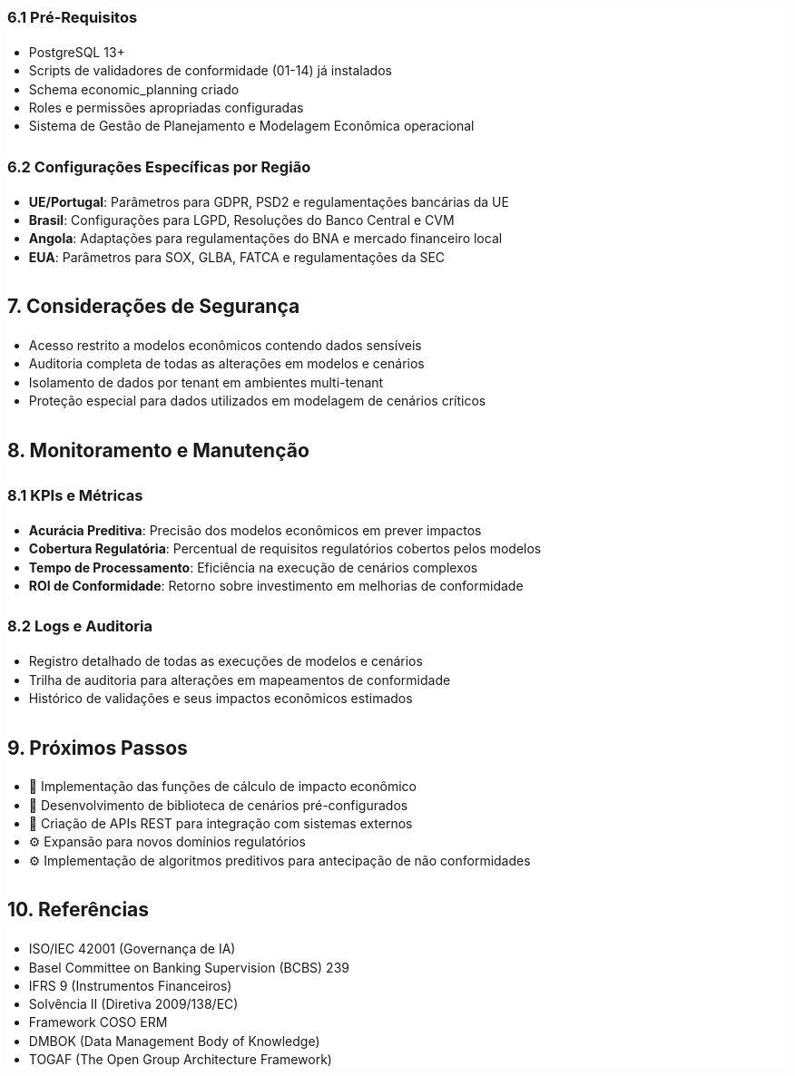### 6.1 Pré-Requisitos

- PostgreSQL 13+
- Scripts de validadores de conformidade (01-14) já instalados
- Schema economic_planning criado
- Roles e permissões apropriadas configuradas
- Sistema de Gestão de Planejamento e Modelagem Econômica operacional

### 6.2 Configurações Específicas por Região

- **UE/Portugal**: Parâmetros para GDPR, PSD2 e regulamentações bancárias da UE
- **Brasil**: Configurações para LGPD, Resoluções do Banco Central e CVM
- **Angola**: Adaptações para regulamentações do BNA e mercado financeiro local
- **EUA**: Parâmetros para SOX, GLBA, FATCA e regulamentações da SEC

## 7. Considerações de Segurança

- Acesso restrito a modelos econômicos contendo dados sensíveis
- Auditoria completa de todas as alterações em modelos e cenários
- Isolamento de dados por tenant em ambientes multi-tenant
- Proteção especial para dados utilizados em modelagem de cenários críticos

## 8. Monitoramento e Manutenção

### 8.1 KPIs e Métricas

- **Acurácia Preditiva**: Precisão dos modelos econômicos em prever impactos
- **Cobertura Regulatória**: Percentual de requisitos regulatórios cobertos pelos modelos
- **Tempo de Processamento**: Eficiência na execução de cenários complexos
- **ROI de Conformidade**: Retorno sobre investimento em melhorias de conformidade

### 8.2 Logs e Auditoria

- Registro detalhado de todas as execuções de modelos e cenários
- Trilha de auditoria para alterações em mapeamentos de conformidade
- Histórico de validações e seus impactos econômicos estimados

## 9. Próximos Passos

- 🚀 Implementação das funções de cálculo de impacto econômico
- 🚀 Desenvolvimento de biblioteca de cenários pré-configurados
- 🚀 Criação de APIs REST para integração com sistemas externos
- ⚙ Expansão para novos domínios regulatórios
- ⚙ Implementação de algoritmos preditivos para antecipação de não conformidades

## 10. Referências

- ISO/IEC 42001 (Governança de IA)
- Basel Committee on Banking Supervision (BCBS) 239
- IFRS 9 (Instrumentos Financeiros)
- Solvência II (Diretiva 2009/138/EC)
- Framework COSO ERM
- DMBOK (Data Management Body of Knowledge)
- TOGAF (The Open Group Architecture Framework)
